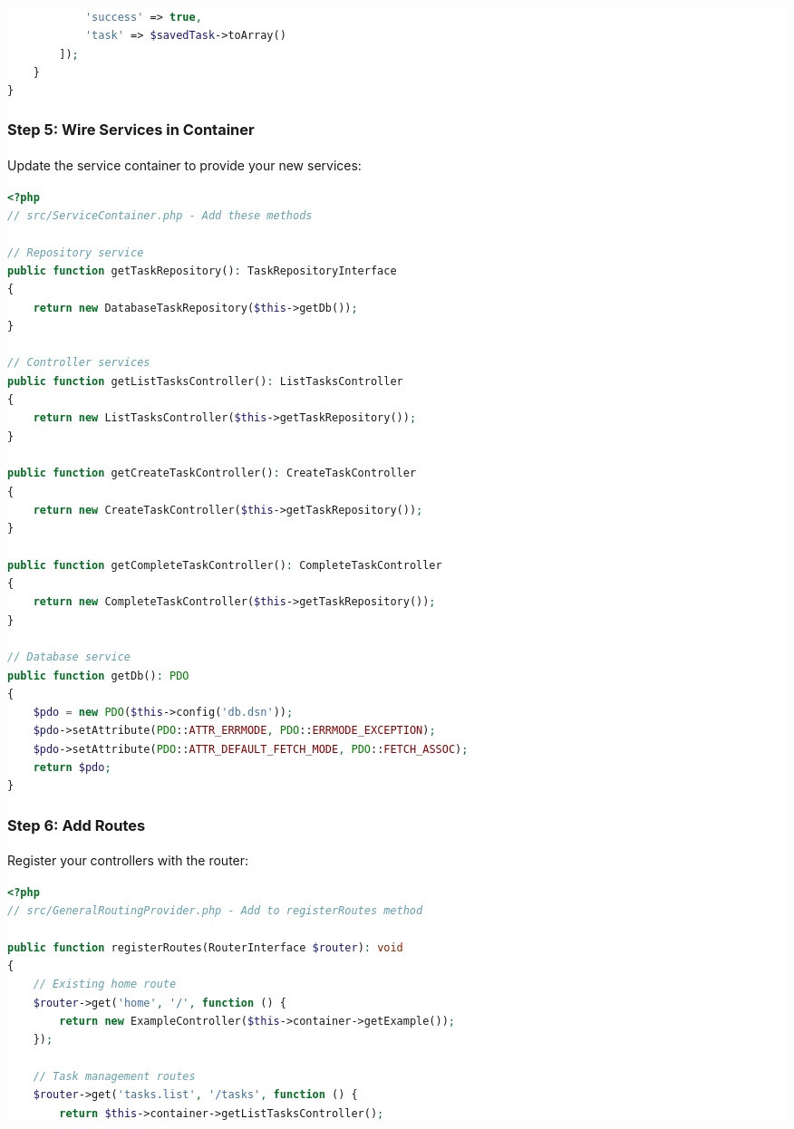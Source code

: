 ```php
            'success' => true,
            'task' => $savedTask->toArray()
        ]);
    }
}
```

### Step 5: Wire Services in Container

Update the service container to provide your new services:

```php
<?php
// src/ServiceContainer.php - Add these methods

// Repository service
public function getTaskRepository(): TaskRepositoryInterface
{
    return new DatabaseTaskRepository($this->getDb());
}

// Controller services
public function getListTasksController(): ListTasksController
{
    return new ListTasksController($this->getTaskRepository());
}

public function getCreateTaskController(): CreateTaskController
{
    return new CreateTaskController($this->getTaskRepository());
}

public function getCompleteTaskController(): CompleteTaskController
{
    return new CompleteTaskController($this->getTaskRepository());
}

// Database service
public function getDb(): PDO
{
    $pdo = new PDO($this->config('db.dsn'));
    $pdo->setAttribute(PDO::ATTR_ERRMODE, PDO::ERRMODE_EXCEPTION);
    $pdo->setAttribute(PDO::ATTR_DEFAULT_FETCH_MODE, PDO::FETCH_ASSOC);
    return $pdo;
}
```

### Step 6: Add Routes

Register your controllers with the router:

```php
<?php
// src/GeneralRoutingProvider.php - Add to registerRoutes method

public function registerRoutes(RouterInterface $router): void
{
    // Existing home route
    $router->get('home', '/', function () {
        return new ExampleController($this->container->getExample());
    });
    
    // Task management routes
    $router->get('tasks.list', '/tasks', function () {
        return $this->container->getListTasksController();
```